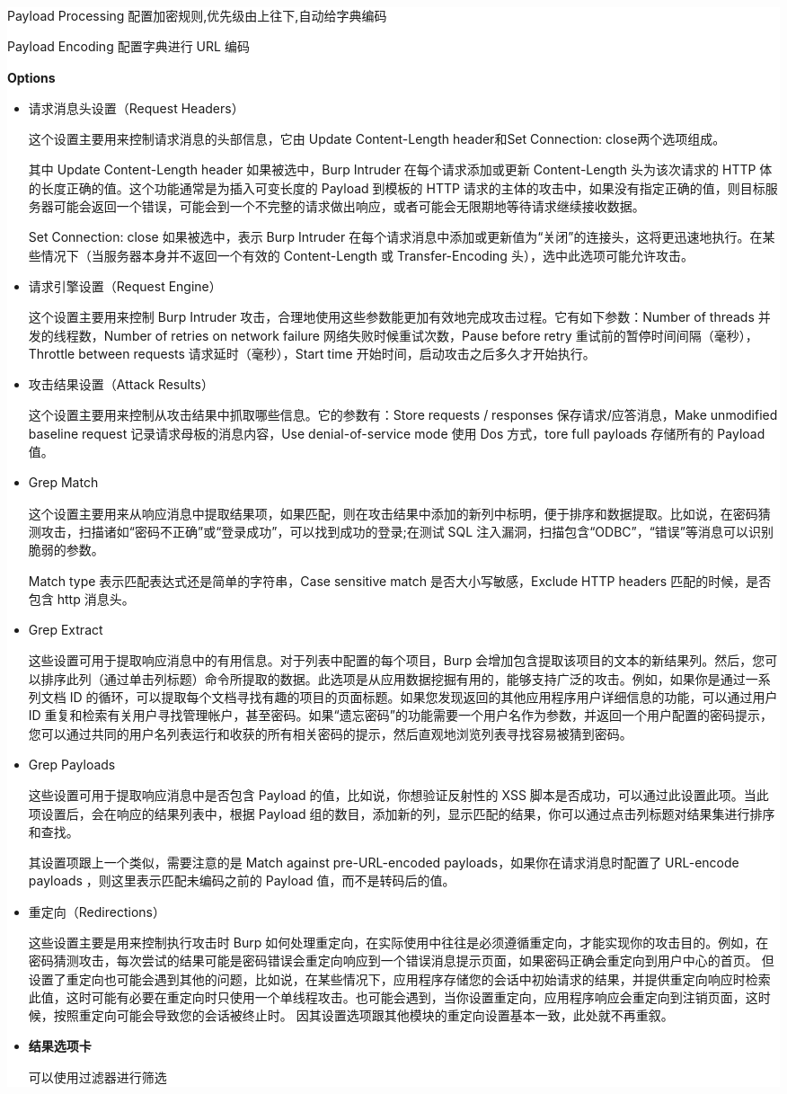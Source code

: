 Payload Processing 配置加密规则,优先级由上往下,自动给字典编码

Payload Encoding 配置字典进行 URL 编码

**Options**

- 请求消息头设置（Request Headers）

    这个设置主要用来控制请求消息的头部信息，它由 Update Content-Length header和Set Connection: close两个选项组成。

    其中 Update Content-Length header 如果被选中，Burp Intruder 在每个请求添加或更新 Content-Length 头为该次请求的 HTTP 体的长度正确的值。这个功能通常是为插入可变长度的 Payload 到模板的 HTTP 请求的主体的攻击中，如果没有指定正确的值，则目标服务器可能会返回一个错误，可能会到一个不完整的请求做出响应，或者可能会无限期地等待请求继续接收数据。

    Set Connection: close 如果被选中，表示 Burp Intruder 在每个请求消息中添加或更新值为“关闭”的连接头，这将更迅速地执行。在某些情况下（当服务器本身并不返回一个有效的 Content-Length 或 Transfer-Encoding 头），选中此选项可能允许攻击。

- 请求引擎设置（Request Engine）

    这个设置主要用来控制 Burp Intruder 攻击，合理地使用这些参数能更加有效地完成攻击过程。它有如下参数：Number of threads 并发的线程数，Number of retries on network failure 网络失败时候重试次数，Pause before retry 重试前的暂停时间间隔（毫秒），Throttle between requests 请求延时（毫秒），Start time 开始时间，启动攻击之后多久才开始执行。

- 攻击结果设置（Attack Results）

    这个设置主要用来控制从攻击结果中抓取哪些信息。它的参数有：Store requests / responses 保存请求/应答消息，Make unmodified baseline request 记录请求母板的消息内容，Use denial-of-service mode 使用 Dos 方式，tore full payloads 存储所有的 Payload 值。

- Grep Match

    这个设置主要用来从响应消息中提取结果项，如果匹配，则在攻击结果中添加的新列中标明，便于排序和数据提取。比如说，在密码猜测攻击，扫描诸如“密码不正确”或“登录成功”，可以找到成功的登录;在测试 SQL 注入漏洞，扫描包含“ODBC”，“错误”等消息可以识别脆弱的参数。

    Match type 表示匹配表达式还是简单的字符串，Case sensitive match 是否大小写敏感，Exclude HTTP headers 匹配的时候，是否包含 http 消息头。

- Grep Extract

    这些设置可用于提取响应消息中的有用信息。对于列表中配置的每个项目，Burp 会增加包含提取该项目的文本的新结果列。然后，您可以排序此列（通过单击列标题）命令所提取的数据。此选项是从应用数据挖掘有用的，能够支持广泛的攻击。例如，如果你是通过一系列文档 ID 的循环，可以提取每个文档寻找有趣的项目的页面标题。如果您发现返回的其他应用程序用户详细信息的功能，可以通过用户 ID 重复和检索有关用户寻找管理帐户，甚至密码。如果“遗忘密码”的功能需要一个用户名作为参数，并返回一个用户配置的密码提示，您可以通过共同的用户名列表运行和收获的所有相关密码的提示，然后直观地浏览列表寻找容易被猜到密码。

- Grep Payloads

    这些设置可用于提取响应消息中是否包含 Payload 的值，比如说，你想验证反射性的 XSS 脚本是否成功，可以通过此设置此项。当此项设置后，会在响应的结果列表中，根据 Payload 组的数目，添加新的列，显示匹配的结果，你可以通过点击列标题对结果集进行排序和查找。

    其设置项跟上一个类似，需要注意的是 Match against pre-URL-encoded payloads，如果你在请求消息时配置了 URL-encode payloads ，则这里表示匹配未编码之前的 Payload 值，而不是转码后的值。

- 重定向（Redirections）

    这些设置主要是用来控制执行攻击时 Burp 如何处理重定向，在实际使用中往往是必须遵循重定向，才能实现你的攻击目的。例如，在密码猜测攻击，每次尝试的结果可能是密码错误会重定向响应到一个错误消息提示页面，如果密码正确会重定向到用户中心的首页。 但设置了重定向也可能会遇到其他的问题，比如说，在某些情况下，应用程序存储您的会话中初始请求的结果，并提供重定向响应时检索此值，这时可能有必要在重定向时只使用一个单线程攻击。也可能会遇到，当你设置重定向，应用程序响应会重定向到注销页面，这时候，按照重定向可能会导致您的会话被终止时。 因其设置选项跟其他模块的重定向设置基本一致，此处就不再重叙。

- **结果选项卡**

    可以使用过滤器进行筛选




